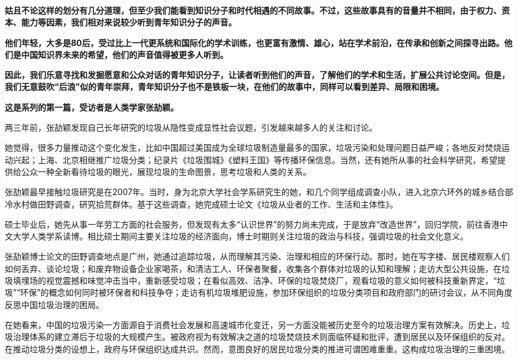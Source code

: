    <strong>
    姑且不论这样的划分有几分道理，但至少我们能看到知识分子和时代相遇的不同故事。不过，这些故事具有的音量并不相同，由于权力、资本、能力等因素，我们相对来说较少听到青年知识分子的声音。
   </strong>
  </p>
  <p>
  </p>
  <p>
   <strong>
    他们年轻，大多是80后，受过比上一代更系统和国际化的学术训练，也更富有激情、雄心，站在学术前沿，在传承和创新之间探寻出路。他们是中国知识界未来的希望，他们的声音值得被更多人听到。
   </strong>
  </p>
  <p>
  </p>
  <p>
   <strong>
    因此，我们乐意寻找和发掘愿意和公众对话的青年知识分子，让读者听到他们的声音，了解他们的学术和生活，扩展公共讨论空间。但是，我们无意鼓吹“后浪”似的青年崇拜，青年知识分子也不是铁板一块，在他们的故事中，同样可以看到差异、局限和困境。
   </strong>
  </p>
  <p>
  </p>
  <p>
   <strong>
    这是系列的第一篇，受访者是人类学家张劼颖。
   </strong>
  </p>
  <p>
  </p>
  <p>
  </p>
  <p>
   两三年前，张劼颖发现自己长年研究的垃圾从隐性变成显性社会议题，引发越来越多人的关注和讨论。
  </p>
  <p>
  </p>
  <p>
   她觉得，很多力量推动这个变化发生，比如中国超过美国成为全球垃圾制造量最多的国家，垃圾污染和处理问题日益严峻；各地反对焚烧运动兴起；上海、北京相继推广垃圾分类；纪录片《垃圾围城》《塑料王国》等传播环保信息。当然，还有她所从事的社会科学研究，希望提供给公众一种全新看待垃圾的眼光，展现垃圾的生命图景，思考垃圾和人类的关系。
  </p>
  <p>
  </p>
  <p>
   张劼颖最早接触垃圾研究是在2007年。当时，身为北京大学社会学系研究生的她，和几个同学组成调查小队，进入北京六环外的城乡结合部冷水村做田野调查，研究拾荒群体。基于这些调查，她完成硕士论文《垃圾从业者的工作、生活和主体性》。
  </p>
  <p>
  </p>
  <p>
   硕士毕业后，她先从事一年劳工方面的社会服务，但发现有太多“认识世界”的努力尚未完成，于是放弃“改造世界”，回归学院，前往香港中文大学人类学系读博。相比硕士期间主要关注垃圾的经济面向，博士时期则关注垃圾的政治与科技，强调垃圾的社会文化意义。
  </p>
  <p>
  </p>
  <p>
   张劼颖博士论文的田野调查地点是广州，她通过追踪垃圾，从而理解其污染、治理和相应的环保行动。那时，她在写字楼、居民楼观察人们如何丢弃、谈论垃圾；和废弃物设备企业家喝茶，和清洁工人、环保者聚餐，收集各个群体对垃圾的认知和理解；走访大型公共设施，在垃圾填埋场的视觉震撼和味觉冲击当中，重新感受垃圾；在看似高效、洁净、环保的垃圾焚烧厂，观看垃圾的意义如何被科技重新界定，“垃圾”“环保”的概念如何同时被环保者和科技争夺；走访有机垃圾堆肥设施，参加环保组织的垃圾分类项目和政府部门的研讨会议，从不同角度反思中国垃圾治理的困局。
  </p>
  <p>
  </p>
  <p>
   在她看来，中国的垃圾污染一方面源自于消费社会发展和高速城市化变迁，另一方面没能被历史至今的垃圾治理方案有效解决。历史上，垃圾治理体系的建立滞后于垃圾的大规模产生。被政府视为有效解决之道的垃圾焚烧技术则面临怀疑和批评，遭到居民以及环保组织的反对。在推动垃圾分类的设想上，政府与环保组织达成共识。然而，意图良好的居民垃圾分类的推进可谓困难重重。这构成垃圾治理的三重困境。
  </p>